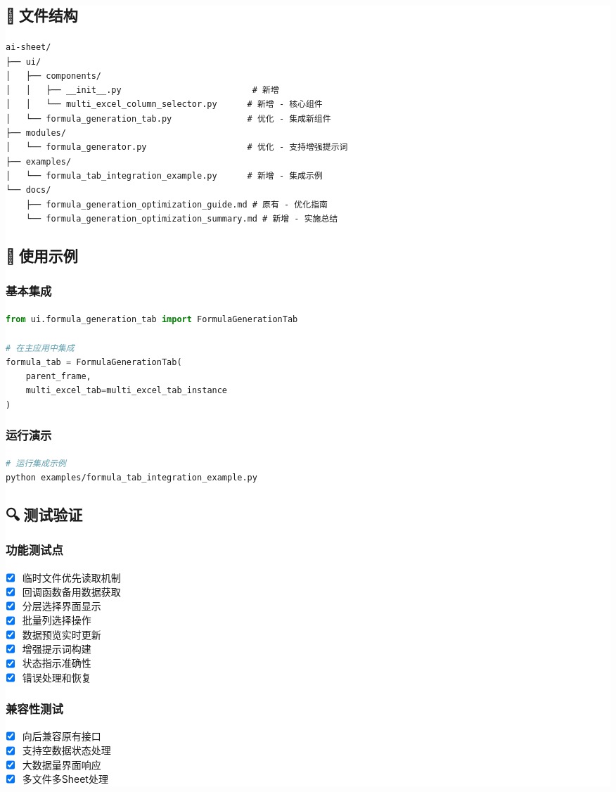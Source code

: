 ## 📁 文件结构

```
ai-sheet/
├── ui/
│   ├── components/
│   │   ├── __init__.py                          # 新增
│   │   └── multi_excel_column_selector.py      # 新增 - 核心组件
│   └── formula_generation_tab.py               # 优化 - 集成新组件
├── modules/
│   └── formula_generator.py                    # 优化 - 支持增强提示词
├── examples/
│   └── formula_tab_integration_example.py      # 新增 - 集成示例
└── docs/
    ├── formula_generation_optimization_guide.md # 原有 - 优化指南
    └── formula_generation_optimization_summary.md # 新增 - 实施总结
```

## 🚀 使用示例

### 基本集成
```python
from ui.formula_generation_tab import FormulaGenerationTab

# 在主应用中集成
formula_tab = FormulaGenerationTab(
    parent_frame,
    multi_excel_tab=multi_excel_tab_instance
)
```

### 运行演示
```bash
# 运行集成示例
python examples/formula_tab_integration_example.py
```

## 🔍 测试验证

### 功能测试点
- [x] 临时文件优先读取机制
- [x] 回调函数备用数据获取
- [x] 分层选择界面显示
- [x] 批量列选择操作
- [x] 数据预览实时更新
- [x] 增强提示词构建
- [x] 状态指示准确性
- [x] 错误处理和恢复

### 兼容性测试
- [x] 向后兼容原有接口
- [x] 支持空数据状态处理
- [x] 大数据量界面响应
- [x] 多文件多Sheet处理
